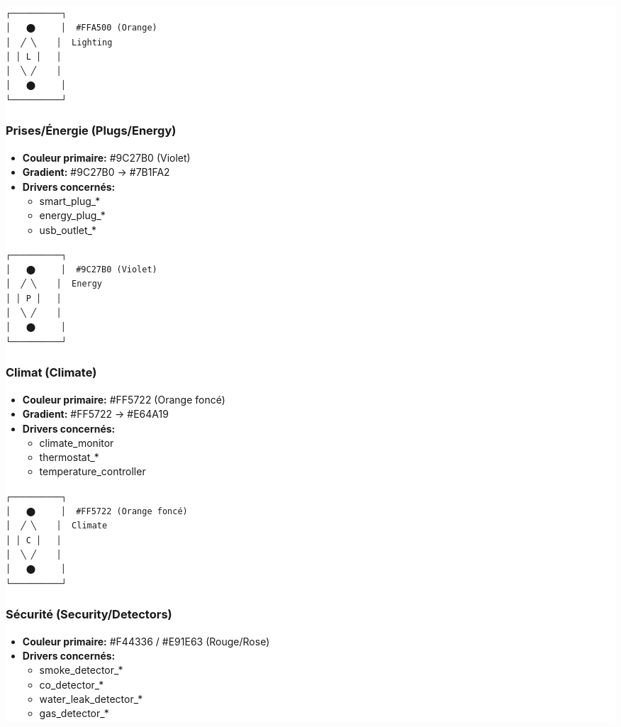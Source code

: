 ```
┌──────────┐
│   ⬤     │  #FFA500 (Orange)
│  ╱ ╲    │  Lighting
│ │ L │   │  
│  ╲ ╱    │
│   ⬤     │
└──────────┘
```

### Prises/Énergie (Plugs/Energy)
- **Couleur primaire:** #9C27B0 (Violet)
- **Gradient:** #9C27B0 → #7B1FA2
- **Drivers concernés:**
  - smart_plug_*
  - energy_plug_*
  - usb_outlet_*

```
┌──────────┐
│   ⬤     │  #9C27B0 (Violet)
│  ╱ ╲    │  Energy
│ │ P │   │  
│  ╲ ╱    │
│   ⬤     │
└──────────┘
```

### Climat (Climate)
- **Couleur primaire:** #FF5722 (Orange foncé)
- **Gradient:** #FF5722 → #E64A19
- **Drivers concernés:**
  - climate_monitor
  - thermostat_*
  - temperature_controller

```
┌──────────┐
│   ⬤     │  #FF5722 (Orange foncé)
│  ╱ ╲    │  Climate
│ │ C │   │  
│  ╲ ╱    │
│   ⬤     │
└──────────┘
```

### Sécurité (Security/Detectors)
- **Couleur primaire:** #F44336 / #E91E63 (Rouge/Rose)
- **Drivers concernés:**
  - smoke_detector_*
  - co_detector_*
  - water_leak_detector_*
  - gas_detector_*
